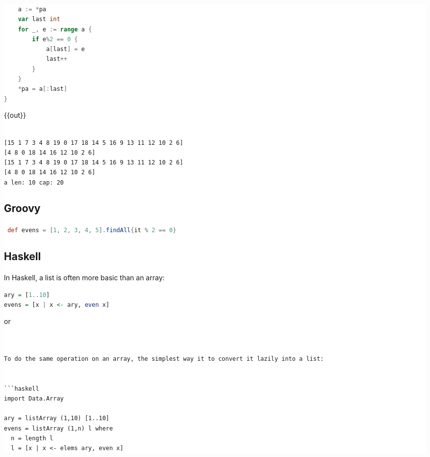 ```go
    a := *pa
    var last int
    for _, e := range a {
        if e%2 == 0 {
            a[last] = e
            last++
        }
    }
    *pa = a[:last]
}
```

{{out}}

```txt

[15 1 7 3 4 8 19 0 17 18 14 5 16 9 13 11 12 10 2 6]
[4 8 0 18 14 16 12 10 2 6]
[15 1 7 3 4 8 19 0 17 18 14 5 16 9 13 11 12 10 2 6]
[4 8 0 18 14 16 12 10 2 6]
a len: 10 cap: 20

```



## Groovy


```groovy
 def evens = [1, 2, 3, 4, 5].findAll{it % 2 == 0}
```



## Haskell


In Haskell, a list is often more basic than an array:


```haskell
ary = [1..10]
evens = [x | x <- ary, even x]
```

or

```haskell>evens = filter even ary</lang


To do the same operation on an array, the simplest way it to convert it lazily into a list:


```haskell
import Data.Array

ary = listArray (1,10) [1..10]
evens = listArray (1,n) l where
  n = length l
  l = [x | x <- elems ary, even x]
```
